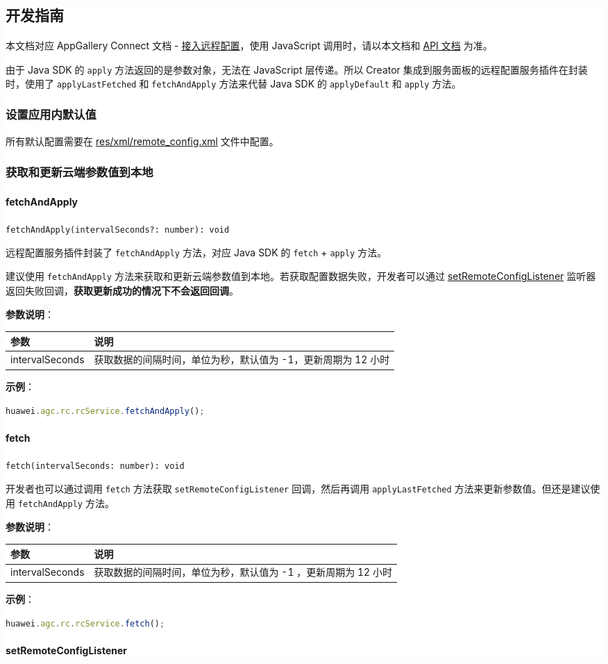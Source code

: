 ## 开发指南

本文档对应 AppGallery Connect 文档 - [接入远程配置](https://developer.huawei.com/consumer/cn/doc/development/AppGallery-connect-Guides/agc-remoteconfig-dev-guide)，使用 JavaScript 调用时，请以本文档和 [API 文档](https://docs.cocos.com/service/api/modules/huawei.agc.rc.html) 为准。

由于 Java SDK 的 `apply` 方法返回的是参数对象，无法在 JavaScript 层传递。所以 Creator 集成到服务面板的远程配置服务插件在封装时，使用了 `applyLastFetched` 和 `fetchAndApply` 方法来代替 Java SDK 的 `applyDefault` 和 `apply` 方法。

### 设置应用内默认值

所有默认配置需要在 [res/xml/remote_config.xml](#%E9%AA%8C%E8%AF%81%E6%9C%8D%E5%8A%A1%E6%98%AF%E5%90%A6%E6%8E%A5%E5%85%A5%E6%88%90%E5%8A%9F) 文件中配置。

### 获取和更新云端参数值到本地

#### fetchAndApply

`fetchAndApply(intervalSeconds?: number): void`

远程配置服务插件封装了 `fetchAndApply` 方法，对应 Java SDK 的 `fetch` + `apply` 方法。

建议使用 `fetchAndApply` 方法来获取和更新云端参数值到本地。若获取配置数据失败，开发者可以通过 [setRemoteConfigListener](#setRemoteConfigListener) 监听器返回失败回调，**获取更新成功的情况下不会返回回调**。

**参数说明**：

| 参数 | 说明 |  
| :---------- | :------------- | 
|  intervalSeconds  | 获取数据的间隔时间，单位为秒，默认值为 -1，更新周期为 12 小时 | 

**示例**：

```js
huawei.agc.rc.rcService.fetchAndApply();
```

#### fetch

`fetch(intervalSeconds: number): void`

开发者也可以通过调用 `fetch` 方法获取 `setRemoteConfigListener` 回调，然后再调用 `applyLastFetched` 方法来更新参数值。但还是建议使用 `fetchAndApply` 方法。

**参数说明**：

| 参数 | 说明 |  
| :---------- | :------------- |  
|  intervalSeconds  | 获取数据的间隔时间，单位为秒，默认值为 -1 ，更新周期为 12 小时 | 

**示例**：

```js
huawei.agc.rc.rcService.fetch();
```

#### setRemoteConfigListener
